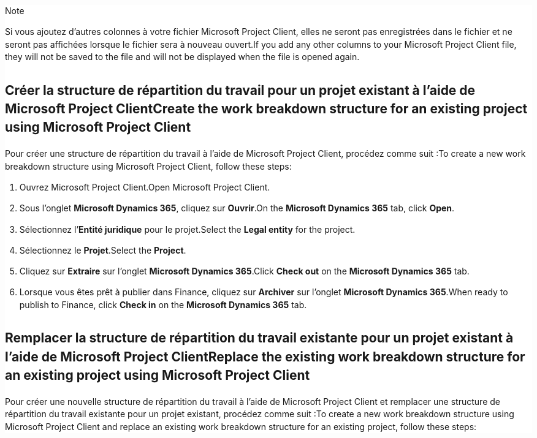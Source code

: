 > [!NOTE]
> <span data-ttu-id="bddf0-135">Si vous ajoutez d’autres colonnes à votre fichier Microsoft Project Client, elles ne seront pas enregistrées dans le fichier et ne seront pas affichées lorsque le fichier sera à nouveau ouvert.</span><span class="sxs-lookup"><span data-stu-id="bddf0-135">If you add any other columns to your Microsoft Project Client file, they will not be saved to the file and will not be displayed when the file is opened again.</span></span>

## <a name="create-the-work-breakdown-structure-for-an-existing-project-using-microsoft-project-client"></a><span data-ttu-id="bddf0-136">Créer la structure de répartition du travail pour un projet existant à l’aide de Microsoft Project Client</span><span class="sxs-lookup"><span data-stu-id="bddf0-136">Create the work breakdown structure for an existing project using Microsoft Project Client</span></span>
<span data-ttu-id="bddf0-137">Pour créer une structure de répartition du travail à l’aide de Microsoft Project Client, procédez comme suit :</span><span class="sxs-lookup"><span data-stu-id="bddf0-137">To create a new work breakdown structure using Microsoft Project Client, follow these steps:</span></span>


1.  <span data-ttu-id="bddf0-138">Ouvrez Microsoft Project Client.</span><span class="sxs-lookup"><span data-stu-id="bddf0-138">Open Microsoft Project Client.</span></span>

2.  <span data-ttu-id="bddf0-139">Sous l’onglet **Microsoft Dynamics 365**, cliquez sur **Ouvrir**.</span><span class="sxs-lookup"><span data-stu-id="bddf0-139">On the **Microsoft Dynamics 365** tab, click **Open**.</span></span>

3.  <span data-ttu-id="bddf0-140">Sélectionnez l’**Entité juridique** pour le projet.</span><span class="sxs-lookup"><span data-stu-id="bddf0-140">Select the **Legal entity** for the project.</span></span>

4.  <span data-ttu-id="bddf0-141">Sélectionnez le **Projet**.</span><span class="sxs-lookup"><span data-stu-id="bddf0-141">Select the **Project**.</span></span>

5.  <span data-ttu-id="bddf0-142">Cliquez sur **Extraire** sur l’onglet **Microsoft Dynamics 365**.</span><span class="sxs-lookup"><span data-stu-id="bddf0-142">Click **Check out** on the **Microsoft Dynamics 365** tab.</span></span>

6.  <span data-ttu-id="bddf0-143">Lorsque vous êtes prêt à publier dans Finance, cliquez sur **Archiver** sur l’onglet **Microsoft Dynamics 365**.</span><span class="sxs-lookup"><span data-stu-id="bddf0-143">When ready to publish to Finance, click **Check in** on the **Microsoft Dynamics 365** tab.</span></span>

## <a name="replace-the-existing-work-breakdown-structure-for-an-existing-project-using-microsoft-project-client"></a><span data-ttu-id="bddf0-144">Remplacer la structure de répartition du travail existante pour un projet existant à l’aide de Microsoft Project Client</span><span class="sxs-lookup"><span data-stu-id="bddf0-144">Replace the existing work breakdown structure for an existing project using Microsoft Project Client</span></span>
<span data-ttu-id="bddf0-145">Pour créer une nouvelle structure de répartition du travail à l’aide de Microsoft Project Client et remplacer une structure de répartition du travail existante pour un projet existant, procédez comme suit :</span><span class="sxs-lookup"><span data-stu-id="bddf0-145">To create a new work breakdown structure using Microsoft Project Client and replace an existing work breakdown structure for an existing project, follow these steps:</span></span>
